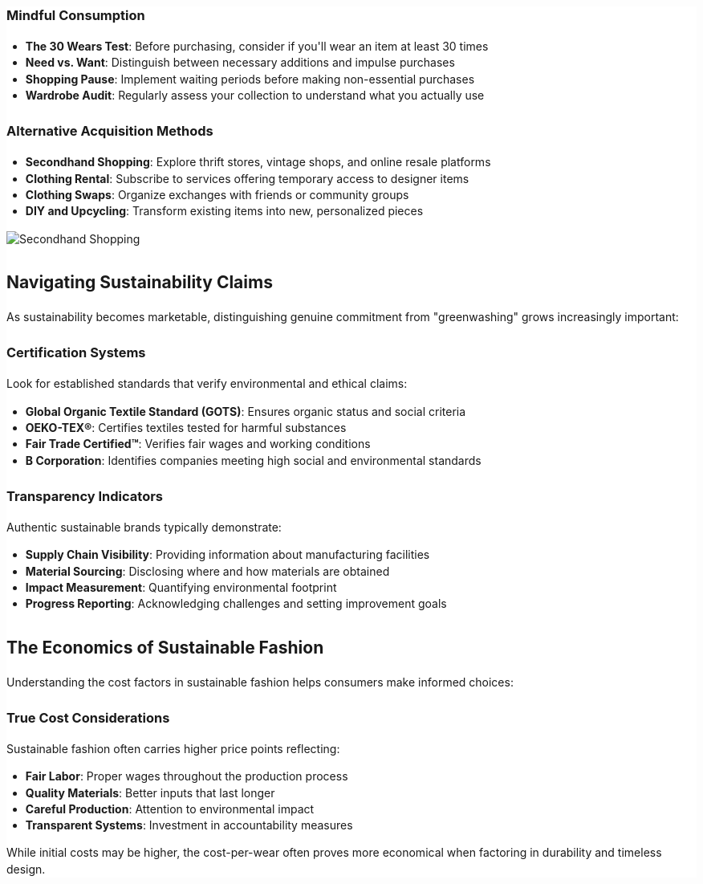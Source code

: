 ### Mindful Consumption

- **The 30 Wears Test**: Before purchasing, consider if you'll wear an item at least 30 times
- **Need vs. Want**: Distinguish between necessary additions and impulse purchases
- **Shopping Pause**: Implement waiting periods before making non-essential purchases
- **Wardrobe Audit**: Regularly assess your collection to understand what you actually use

### Alternative Acquisition Methods

- **Secondhand Shopping**: Explore thrift stores, vintage shops, and online resale platforms
- **Clothing Rental**: Subscribe to services offering temporary access to designer items
- **Clothing Swaps**: Organize exchanges with friends or community groups
- **DIY and Upcycling**: Transform existing items into new, personalized pieces

![Secondhand Shopping](/articles/secondhand-fashion.jpg)

## Navigating Sustainability Claims

As sustainability becomes marketable, distinguishing genuine commitment from "greenwashing" grows increasingly important:

### Certification Systems

Look for established standards that verify environmental and ethical claims:

- **Global Organic Textile Standard (GOTS)**: Ensures organic status and social criteria
- **OEKO-TEX®**: Certifies textiles tested for harmful substances
- **Fair Trade Certified™**: Verifies fair wages and working conditions
- **B Corporation**: Identifies companies meeting high social and environmental standards

### Transparency Indicators

Authentic sustainable brands typically demonstrate:

- **Supply Chain Visibility**: Providing information about manufacturing facilities
- **Material Sourcing**: Disclosing where and how materials are obtained
- **Impact Measurement**: Quantifying environmental footprint
- **Progress Reporting**: Acknowledging challenges and setting improvement goals

## The Economics of Sustainable Fashion

Understanding the cost factors in sustainable fashion helps consumers make informed choices:

### True Cost Considerations

Sustainable fashion often carries higher price points reflecting:

- **Fair Labor**: Proper wages throughout the production process
- **Quality Materials**: Better inputs that last longer
- **Careful Production**: Attention to environmental impact
- **Transparent Systems**: Investment in accountability measures

While initial costs may be higher, the cost-per-wear often proves more economical when factoring in durability and timeless design.
